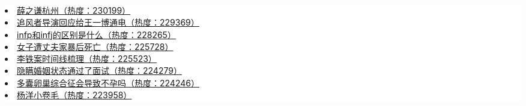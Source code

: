<li>
<a href="https://s.weibo.com/weibo?q=%23%E8%96%9B%E4%B9%8B%E8%B0%A6%E6%9D%AD%E5%B7%9E%23" target="weibo">
薛之谦杭州（热度：230199）
</a>
</li>

<li>
<a href="https://s.weibo.com/weibo?q=%23%E8%BF%BD%E9%A3%8E%E8%80%85%E5%AF%BC%E6%BC%94%E5%9B%9E%E5%BA%94%E7%BB%99%E7%8E%8B%E4%B8%80%E5%8D%9A%E9%80%9A%E7%94%B5%23" target="weibo">
追风者导演回应给王一博通电（热度：229369）
</a>
</li>

<li>
<a href="https://s.weibo.com/weibo?q=%23infp%E5%92%8Cinfj%E7%9A%84%E5%8C%BA%E5%88%AB%E6%98%AF%E4%BB%80%E4%B9%88%23" target="weibo">
infp和infj的区别是什么（热度：228265）
</a>
</li>

<li>
<a href="https://s.weibo.com/weibo?q=%23%E5%A5%B3%E5%AD%90%E9%81%AD%E4%B8%88%E5%A4%AB%E5%AE%B6%E6%9A%B4%E5%90%8E%E6%AD%BB%E4%BA%A1%23" target="weibo">
女子遭丈夫家暴后死亡（热度：225728）
</a>
</li>

<li>
<a href="https://s.weibo.com/weibo?q=%23%E6%9D%8E%E9%93%81%E6%A1%88%E6%97%B6%E9%97%B4%E7%BA%BF%E6%A2%B3%E7%90%86%23" target="weibo">
李铁案时间线梳理（热度：225523）
</a>
</li>

<li>
<a href="https://s.weibo.com/weibo?q=%23%E9%9A%90%E7%9E%92%E5%A9%9A%E5%A7%BB%E7%8A%B6%E6%80%81%E9%80%9A%E8%BF%87%E4%BA%86%E9%9D%A2%E8%AF%95%23" target="weibo">
隐瞒婚姻状态通过了面试（热度：224279）
</a>
</li>

<li>
<a href="https://s.weibo.com/weibo?q=%23%E5%A4%9A%E5%9B%8A%E5%8D%B5%E5%B7%A2%E7%BB%BC%E5%90%88%E5%BE%81%E4%BC%9A%E5%AF%BC%E8%87%B4%E4%B8%8D%E5%AD%95%E5%90%97%23" target="weibo">
多囊卵巢综合征会导致不孕吗（热度：224246）
</a>
</li>

<li>
<a href="https://s.weibo.com/weibo?q=%23%E6%9D%A8%E6%B4%8B%E5%B0%8F%E5%8D%B7%E6%AF%9B%23" target="weibo">
杨洋小卷毛（热度：223958）
</a>
</li>
